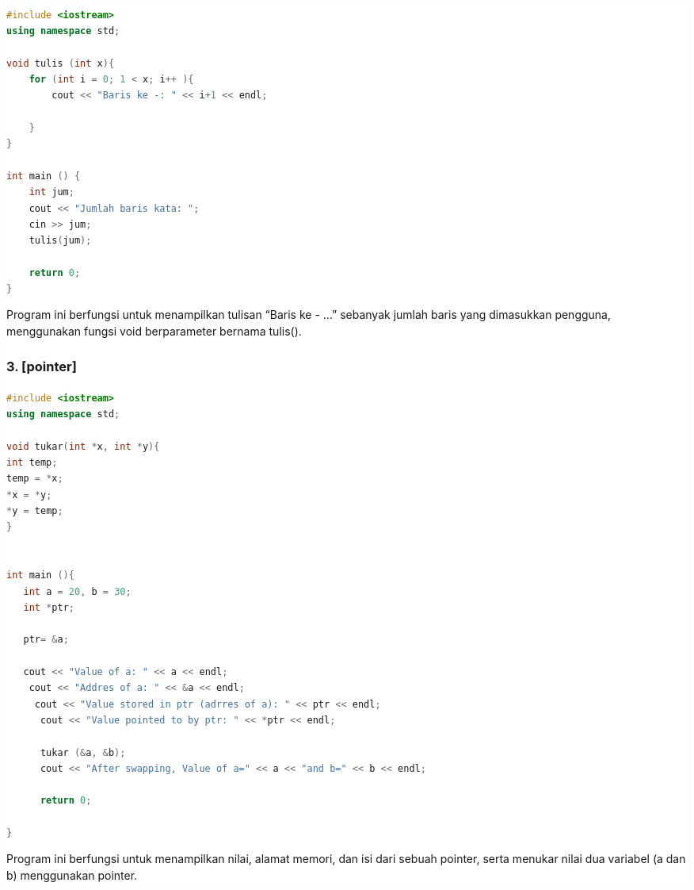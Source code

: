 ```C++
#include <iostream>
using namespace std;

void tulis (int x){
    for (int i = 0; 1 < x; i++ ){
        cout << "Baris ke -: " << i+1 << endl;
    
    }
}

int main () {
    int jum;
    cout << "Jumlah baris kata: ";
    cin >> jum;
    tulis(jum);
    
    return 0;
}
```
Program ini berfungsi untuk menampilkan tulisan “Baris ke - …” sebanyak jumlah baris yang dimasukkan pengguna, menggunakan fungsi void berparameter bernama tulis().


### 3. [pointer]

```C++
#include <iostream>
using namespace std;

void tukar(int *x, int *y){
int temp;
temp = *x;
*x = *y;
*y = temp;
}


int main (){
   int a = 20, b = 30;
   int *ptr;

   ptr= &a;

   cout << "Value of a: " << a << endl;
    cout << "Addres of a: " << &a << endl;
     cout << "Value stored in ptr (adrres of a): " << ptr << endl;
      cout << "Value pointed to by ptr: " << *ptr << endl;
 
      tukar (&a, &b);
      cout << "After swapping, Value of a=" << a << "and b=" << b << endl;

      return 0;

}
```
Program ini berfungsi untuk menampilkan nilai, alamat memori, dan isi dari sebuah pointer,
serta menukar nilai dua variabel (a dan b) menggunakan pointer.
